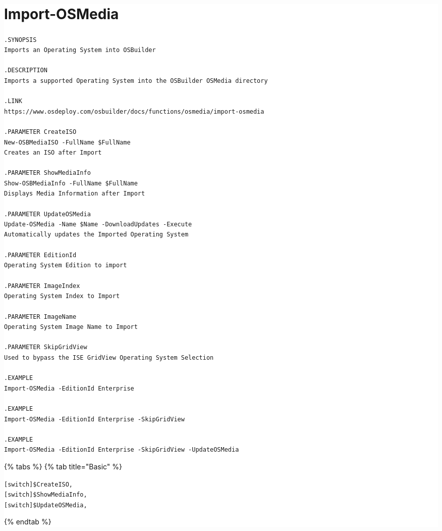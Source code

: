 # Import-OSMedia

```text
.SYNOPSIS
Imports an Operating System into OSBuilder

.DESCRIPTION
Imports a supported Operating System into the OSBuilder OSMedia directory

.LINK
https://www.osdeploy.com/osbuilder/docs/functions/osmedia/import-osmedia

.PARAMETER CreateISO
New-OSBMediaISO -FullName $FullName
Creates an ISO after Import

.PARAMETER ShowMediaInfo
Show-OSBMediaInfo -FullName $FullName
Displays Media Information after Import

.PARAMETER UpdateOSMedia
Update-OSMedia -Name $Name -DownloadUpdates -Execute
Automatically updates the Imported Operating System

.PARAMETER EditionId
Operating System Edition to import

.PARAMETER ImageIndex
Operating System Index to Import

.PARAMETER ImageName
Operating System Image Name to Import

.PARAMETER SkipGridView
Used to bypass the ISE GridView Operating System Selection

.EXAMPLE
Import-OSMedia -EditionId Enterprise

.EXAMPLE
Import-OSMedia -EditionId Enterprise -SkipGridView

.EXAMPLE
Import-OSMedia -EditionId Enterprise -SkipGridView -UpdateOSMedia
```



{% tabs %}
{% tab title="Basic" %}
```text
[switch]$CreateISO,
[switch]$ShowMediaInfo,
[switch]$UpdateOSMedia,
```
{% endtab %}
